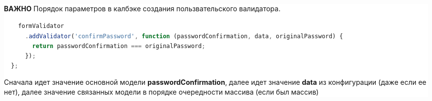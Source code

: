 __ВАЖНО__ Порядок параметров в калбэке создания пользвательского валидатора. 
```javascript
    formValidator
      .addValidator('confirmPassword', function (passwordConfirmation, data, originalPassword) {
        return passwordConfirmation === originalPassword;
      });
  };
```
Сначала идет значение основной модели __passwordConfirmation__, далее идет значение __data__ из конфигурации (даже если ее нет), 
далее значение связанных модели в порядке очередности массива (если был массив)

